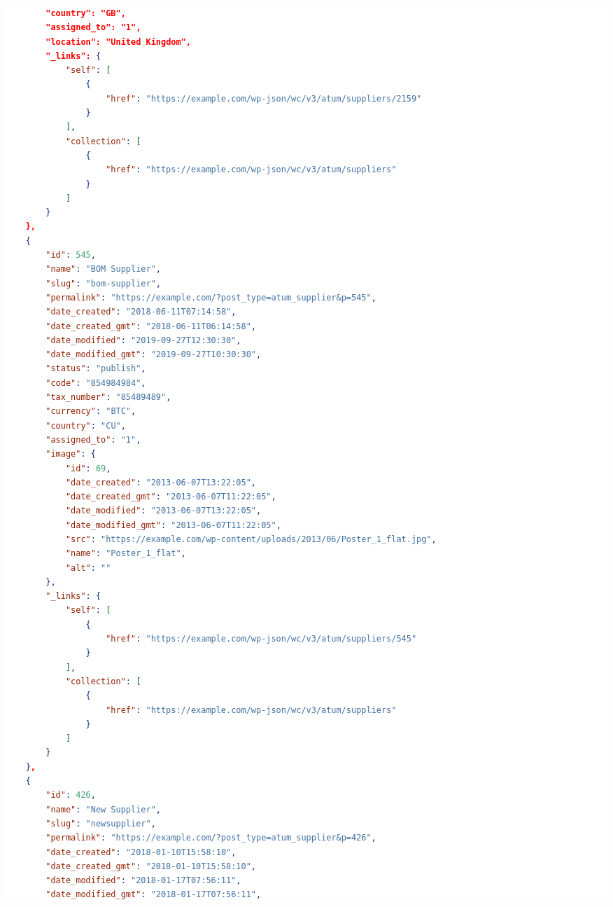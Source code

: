 ```json
        "country": "GB",
        "assigned_to": "1",
        "location": "United Kingdom",
        "_links": {
            "self": [
                {
                    "href": "https://example.com/wp-json/wc/v3/atum/suppliers/2159"
                }
            ],
            "collection": [
                {
                    "href": "https://example.com/wp-json/wc/v3/atum/suppliers"
                }
            ]
        }
    },
    {
        "id": 545,
        "name": "BOM Supplier",
        "slug": "bom-supplier",
        "permalink": "https://example.com/?post_type=atum_supplier&p=545",
        "date_created": "2018-06-11T07:14:58",
        "date_created_gmt": "2018-06-11T06:14:58",
        "date_modified": "2019-09-27T12:30:30",
        "date_modified_gmt": "2019-09-27T10:30:30",
        "status": "publish",
        "code": "854984984",
        "tax_number": "85489489",
        "currency": "BTC",
        "country": "CU",
        "assigned_to": "1",
        "image": {
            "id": 69,
            "date_created": "2013-06-07T13:22:05",
            "date_created_gmt": "2013-06-07T11:22:05",
            "date_modified": "2013-06-07T13:22:05",
            "date_modified_gmt": "2013-06-07T11:22:05",
            "src": "https://example.com/wp-content/uploads/2013/06/Poster_1_flat.jpg",
            "name": "Poster_1_flat",
            "alt": ""
        },
        "_links": {
            "self": [
                {
                    "href": "https://example.com/wp-json/wc/v3/atum/suppliers/545"
                }
            ],
            "collection": [
                {
                    "href": "https://example.com/wp-json/wc/v3/atum/suppliers"
                }
            ]
        }
    },
    {
        "id": 426,
        "name": "New Supplier",
        "slug": "newsupplier",
        "permalink": "https://example.com/?post_type=atum_supplier&p=426",
        "date_created": "2018-01-10T15:58:10",
        "date_created_gmt": "2018-01-10T15:58:10",
        "date_modified": "2018-01-17T07:56:11",
        "date_modified_gmt": "2018-01-17T07:56:11",
```